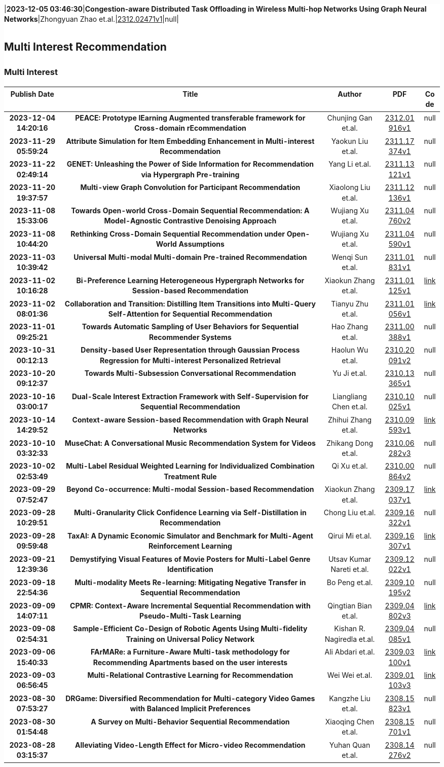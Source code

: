|**2023-12-05 03:46:30**|**Congestion-aware Distributed Task Offloading in Wireless Multi-hop   Networks Using Graph Neural Networks**|Zhongyuan Zhao et.al.|[2312.02471v1](http://arxiv.org/abs/2312.02471v1)|null|

## Multi Interest Recommendation

### Multi Interest
|Publish Date|Title|Author|PDF|Code|
| :---: | :---: | :---: | :---: | :---: |
|**2023-12-04 14:20:16**|**PEACE: Prototype lEarning Augmented transferable framework for   Cross-domain rEcommendation**|Chunjing Gan et.al.|[2312.01916v1](http://arxiv.org/abs/2312.01916v1)|null|
|**2023-11-29 05:59:24**|**Attribute Simulation for Item Embedding Enhancement in Multi-interest   Recommendation**|Yaokun Liu et.al.|[2311.17374v1](http://arxiv.org/abs/2311.17374v1)|null|
|**2023-11-22 02:49:14**|**GENET: Unleashing the Power of Side Information for Recommendation via   Hypergraph Pre-training**|Yang Li et.al.|[2311.13121v1](http://arxiv.org/abs/2311.13121v1)|null|
|**2023-11-20 19:37:57**|**Multi-view Graph Convolution for Participant Recommendation**|Xiaolong Liu et.al.|[2311.12136v1](http://arxiv.org/abs/2311.12136v1)|null|
|**2023-11-08 15:33:06**|**Towards Open-world Cross-Domain Sequential Recommendation: A   Model-Agnostic Contrastive Denoising Approach**|Wujiang Xu et.al.|[2311.04760v2](http://arxiv.org/abs/2311.04760v2)|null|
|**2023-11-08 10:44:20**|**Rethinking Cross-Domain Sequential Recommendation under Open-World   Assumptions**|Wujiang Xu et.al.|[2311.04590v1](http://arxiv.org/abs/2311.04590v1)|null|
|**2023-11-03 10:39:42**|**Universal Multi-modal Multi-domain Pre-trained Recommendation**|Wenqi Sun et.al.|[2311.01831v1](http://arxiv.org/abs/2311.01831v1)|null|
|**2023-11-02 10:16:28**|**Bi-Preference Learning Heterogeneous Hypergraph Networks for   Session-based Recommendation**|Xiaokun Zhang et.al.|[2311.01125v1](http://arxiv.org/abs/2311.01125v1)|[link](https://github.com/zhang-xiaokun/bipnet)|
|**2023-11-02 08:01:36**|**Collaboration and Transition: Distilling Item Transitions into   Multi-Query Self-Attention for Sequential Recommendation**|Tianyu Zhu et.al.|[2311.01056v1](http://arxiv.org/abs/2311.01056v1)|[link](https://github.com/zhuty16/mqsa-ted)|
|**2023-11-01 09:25:21**|**Towards Automatic Sampling of User Behaviors for Sequential Recommender   Systems**|Hao Zhang et.al.|[2311.00388v1](http://arxiv.org/abs/2311.00388v1)|null|
|**2023-10-31 00:12:13**|**Density-based User Representation through Gaussian Process Regression   for Multi-interest Personalized Retrieval**|Haolun Wu et.al.|[2310.20091v2](http://arxiv.org/abs/2310.20091v2)|null|
|**2023-10-20 09:12:37**|**Towards Multi-Subsession Conversational Recommendation**|Yu Ji et.al.|[2310.13365v1](http://arxiv.org/abs/2310.13365v1)|null|
|**2023-10-16 03:00:17**|**Dual-Scale Interest Extraction Framework with Self-Supervision for   Sequential Recommendation**|Liangliang Chen et.al.|[2310.10025v1](http://arxiv.org/abs/2310.10025v1)|null|
|**2023-10-14 14:29:52**|**Context-aware Session-based Recommendation with Graph Neural Networks**|Zhihui Zhang et.al.|[2310.09593v1](http://arxiv.org/abs/2310.09593v1)|[link](https://github.com/brilliantzhang/cares)|
|**2023-10-10 03:32:33**|**MuseChat: A Conversational Music Recommendation System for Videos**|Zhikang Dong et.al.|[2310.06282v3](http://arxiv.org/abs/2310.06282v3)|null|
|**2023-10-02 02:53:49**|**Multi-Label Residual Weighted Learning for Individualized Combination   Treatment Rule**|Qi Xu et.al.|[2310.00864v2](http://arxiv.org/abs/2310.00864v2)|null|
|**2023-09-29 07:52:47**|**Beyond Co-occurrence: Multi-modal Session-based Recommendation**|Xiaokun Zhang et.al.|[2309.17037v1](http://arxiv.org/abs/2309.17037v1)|[link](https://github.com/zhang-xiaokun/mmsbr)|
|**2023-09-28 10:29:51**|**Multi-Granularity Click Confidence Learning via Self-Distillation in   Recommendation**|Chong Liu et.al.|[2309.16322v1](http://arxiv.org/abs/2309.16322v1)|null|
|**2023-09-28 09:59:48**|**TaxAI: A Dynamic Economic Simulator and Benchmark for Multi-Agent   Reinforcement Learning**|Qirui Mi et.al.|[2309.16307v1](http://arxiv.org/abs/2309.16307v1)|[link](https://github.com/jidiai/taxai)|
|**2023-09-21 12:39:36**|**Demystifying Visual Features of Movie Posters for Multi-Label Genre   Identification**|Utsav Kumar Nareti et.al.|[2309.12022v1](http://arxiv.org/abs/2309.12022v1)|null|
|**2023-09-18 22:54:36**|**Multi-modality Meets Re-learning: Mitigating Negative Transfer in   Sequential Recommendation**|Bo Peng et.al.|[2309.10195v2](http://arxiv.org/abs/2309.10195v2)|null|
|**2023-09-09 14:07:11**|**CPMR: Context-Aware Incremental Sequential Recommendation with   Pseudo-Multi-Task Learning**|Qingtian Bian et.al.|[2309.04802v3](http://arxiv.org/abs/2309.04802v3)|[link](https://github.com/dimarziobian/cpmr)|
|**2023-09-08 02:54:31**|**Sample-Efficient Co-Design of Robotic Agents Using Multi-fidelity   Training on Universal Policy Network**|Kishan R. Nagiredla et.al.|[2309.04085v1](http://arxiv.org/abs/2309.04085v1)|null|
|**2023-09-06 15:40:33**|**FArMARe: a Furniture-Aware Multi-task methodology for Recommending   Apartments based on the user interests**|Ali Abdari et.al.|[2309.03100v1](http://arxiv.org/abs/2309.03100v1)|[link](https://github.com/aliabdari/farmare)|
|**2023-09-03 06:56:45**|**Multi-Relational Contrastive Learning for Recommendation**|Wei Wei et.al.|[2309.01103v3](http://arxiv.org/abs/2309.01103v3)|[link](https://github.com/HKUDS/RCL)|
|**2023-08-30 07:53:27**|**DRGame: Diversified Recommendation for Multi-category Video Games with   Balanced Implicit Preferences**|Kangzhe Liu et.al.|[2308.15823v1](http://arxiv.org/abs/2308.15823v1)|null|
|**2023-08-30 01:54:48**|**A Survey on Multi-Behavior Sequential Recommendation**|Xiaoqing Chen et.al.|[2308.15701v1](http://arxiv.org/abs/2308.15701v1)|null|
|**2023-08-28 03:15:37**|**Alleviating Video-Length Effect for Micro-video Recommendation**|Yuhan Quan et.al.|[2308.14276v2](http://arxiv.org/abs/2308.14276v2)|null|